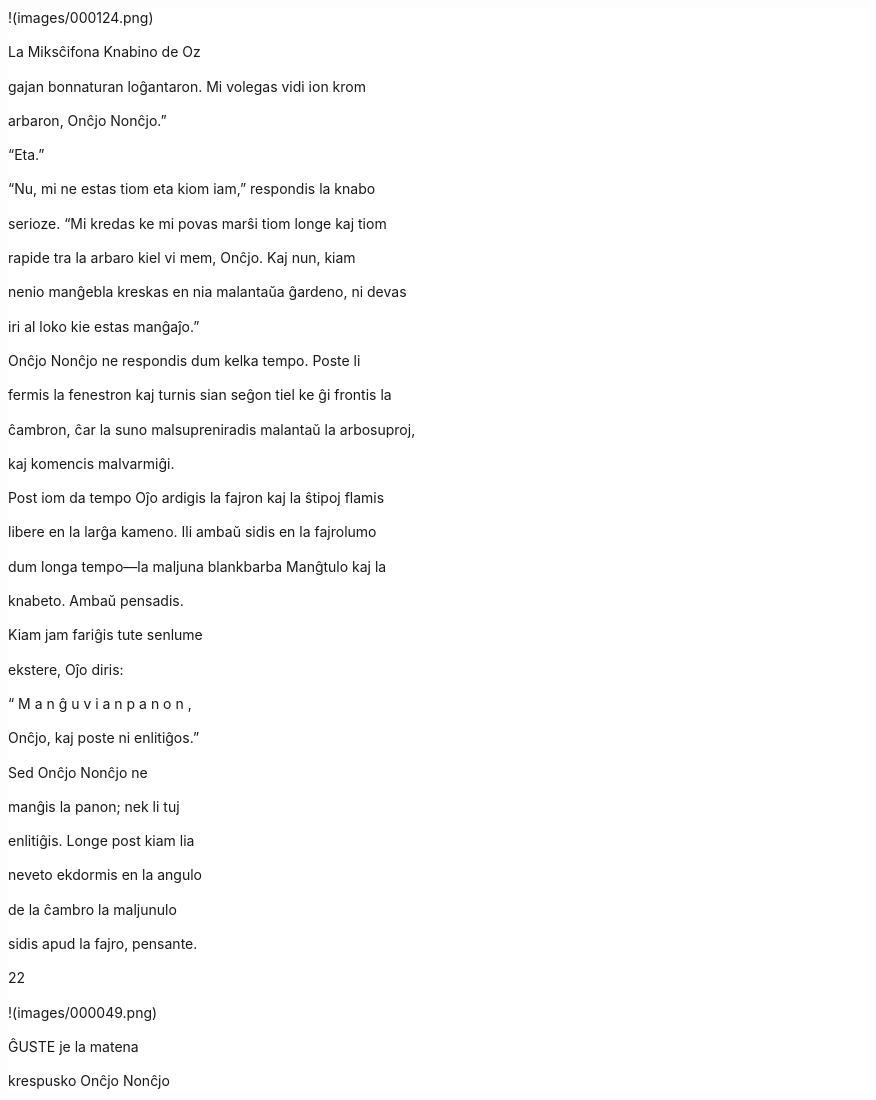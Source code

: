 !(images/000124.png)



La Miksĉifona Knabino de Oz

gajan bonnaturan loĝantaron. Mi volegas vidi ion krom

arbaron, Onĉjo Nonĉjo.” 

“Eta.” 

“Nu, mi ne estas tiom eta kiom iam,” respondis la knabo

serioze. “Mi kredas ke mi povas marŝi tiom longe kaj tiom

rapide tra la arbaro kiel vi mem, Onĉjo. Kaj nun, kiam

nenio manĝebla kreskas en nia malantaŭa ĝardeno, ni devas

iri al loko kie estas manĝaĵo.” 

Onĉjo Nonĉjo ne respondis dum kelka tempo. Poste li

fermis la fenestron kaj turnis sian seĝon tiel ke ĝi frontis la

ĉambron, ĉar la suno malsupreniradis malantaŭ la arbosuproj, 

kaj komencis malvarmiĝi. 

Post iom da tempo Oĵo ardigis la fajron kaj la ŝtipoj flamis

libere en la larĝa kameno. Ili ambaŭ sidis en la fajrolumo

dum longa tempo—la maljuna blankbarba Manĝtulo kaj la

knabeto. Ambaŭ pensadis. 

Kiam jam fariĝis tute senlume

ekstere, Oĵo diris:

“ M a n ĝ u v i a n p a n o n , 

Onĉjo, kaj poste ni enlitiĝos.” 

Sed Onĉjo Nonĉjo ne

manĝis la panon; nek li tuj

enlitiĝis. Longe post kiam lia

neveto ekdormis en la angulo

de la ĉambro la maljunulo

sidis apud la fajro, pensante. 

22

!(images/000049.png)



ĜUSTE je la matena

krespusko Onĉjo Nonĉjo
